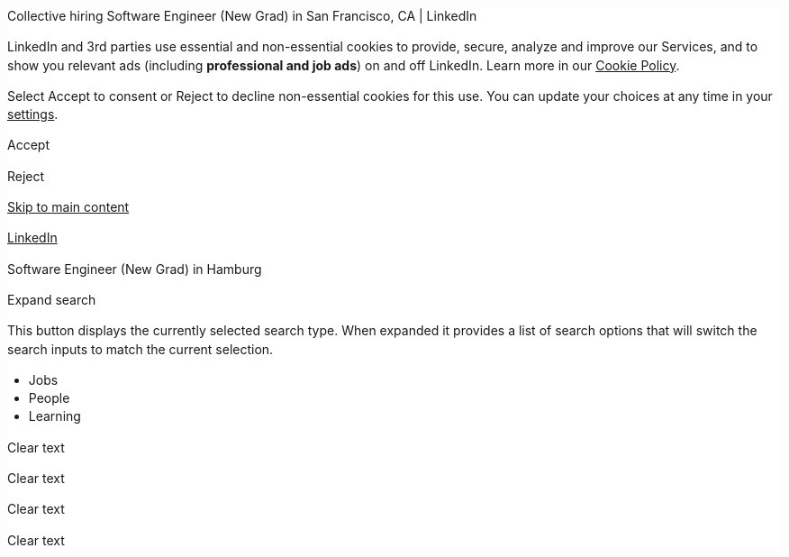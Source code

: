  









Collective hiring Software Engineer (New Grad) in San Francisco, CA | LinkedIn






















 



LinkedIn and 3rd parties use essential and non-essential cookies to provide, secure, analyze and improve our Services, and to show you relevant ads (including **professional and job ads**) on and off LinkedIn. Learn more in our [Cookie Policy](https://www.linkedin.com/legal/cookie-policy).

Select Accept to consent or Reject to decline non-essential cookies for this use. You can update your choices at any time in your [settings](https://www.linkedin.com/mypreferences/g/guest-cookies).

Accept

Reject


[Skip to main content](#main-content)


[LinkedIn](/?trk=public_jobs_nav-header-logo)

Software Engineer (New Grad) in Hamburg

Expand search

This button displays the currently selected search type. When expanded it provides a list of search options that will switch the search inputs to match the current selection.

* Jobs
* People
* Learning

Clear text

Clear text

Clear text





Clear text
